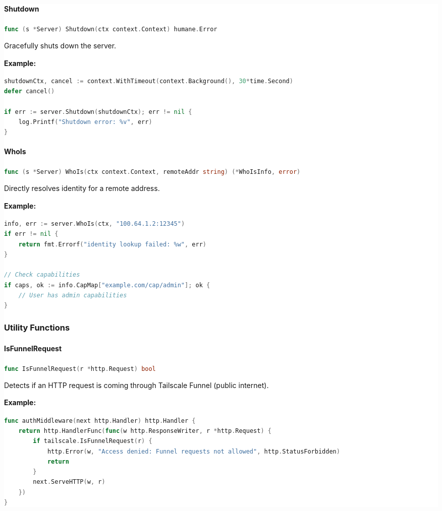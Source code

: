#### Shutdown

```go
func (s *Server) Shutdown(ctx context.Context) humane.Error
```

Gracefully shuts down the server.

**Example:**

```go
shutdownCtx, cancel := context.WithTimeout(context.Background(), 30*time.Second)
defer cancel()

if err := server.Shutdown(shutdownCtx); err != nil {
    log.Printf("Shutdown error: %v", err)
}
```

#### WhoIs

```go
func (s *Server) WhoIs(ctx context.Context, remoteAddr string) (*WhoIsInfo, error)
```

Directly resolves identity for a remote address.

**Example:**

```go
info, err := server.WhoIs(ctx, "100.64.1.2:12345")
if err != nil {
    return fmt.Errorf("identity lookup failed: %w", err)
}

// Check capabilities
if caps, ok := info.CapMap["example.com/cap/admin"]; ok {
    // User has admin capabilities
}
```

### Utility Functions

#### IsFunnelRequest

```go
func IsFunnelRequest(r *http.Request) bool
```

Detects if an HTTP request is coming through Tailscale Funnel (public internet).

**Example:**

```go
func authMiddleware(next http.Handler) http.Handler {
    return http.HandlerFunc(func(w http.ResponseWriter, r *http.Request) {
        if tailscale.IsFunnelRequest(r) {
            http.Error(w, "Access denied: Funnel requests not allowed", http.StatusForbidden)
            return
        }
        next.ServeHTTP(w, r)
    })
}
```


[Funnel]: https://tailscale.com/kb/1223/funnel